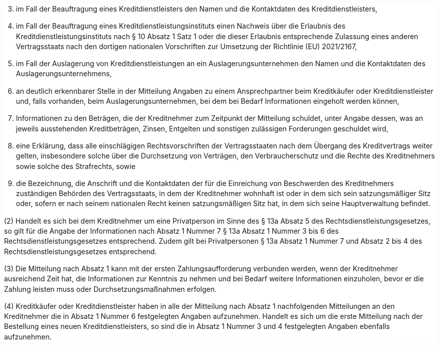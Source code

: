 
3.  im Fall der Beauftragung eines Kreditdienstleisters den Namen und die
    Kontaktdaten des Kreditdienstleisters,


4.  im Fall der Beauftragung eines Kreditdienstleistungsinstituts einen
    Nachweis über die Erlaubnis des Kreditdienstleistungsinstituts nach §
    10 Absatz 1 Satz 1 oder die dieser Erlaubnis entsprechende Zulassung
    eines anderen Vertragsstaats nach den dortigen nationalen Vorschriften
    zur Umsetzung der Richtlinie (EU) 2021/2167,


5.  im Fall der Auslagerung von Kreditdienstleistungen an ein
    Auslagerungsunternehmen den Namen und die Kontaktdaten des
    Auslagerungsunternehmens,


6.  an deutlich erkennbarer Stelle in der Mitteilung Angaben zu einem
    Ansprechpartner beim Kreditkäufer oder Kreditdienstleister und, falls
    vorhanden, beim Auslagerungsunternehmen, bei dem bei Bedarf
    Informationen eingeholt werden können,


7.  Informationen zu den Beträgen, die der Kreditnehmer zum Zeitpunkt der
    Mitteilung schuldet, unter Angabe dessen, was an jeweils ausstehenden
    Kreditbeträgen, Zinsen, Entgelten und sonstigen zulässigen Forderungen
    geschuldet wird,


8.  eine Erklärung, dass alle einschlägigen Rechtsvorschriften der
    Vertragsstaaten nach dem Übergang des Kreditvertrags weiter gelten,
    insbesondere solche über die Durchsetzung von Verträgen, den
    Verbraucherschutz und die Rechte des Kreditnehmers sowie solche des
    Strafrechts, sowie


9.  die Bezeichnung, die Anschrift und die Kontaktdaten der für die
    Einreichung von Beschwerden des Kreditnehmers zuständigen Behörden des
    Vertragsstaats, in dem der Kreditnehmer wohnhaft ist oder in dem sich
    sein satzungsmäßiger Sitz oder, sofern er nach seinem nationalen Recht
    keinen satzungsmäßigen Sitz hat, in dem sich seine Hauptverwaltung
    befindet.




(2) Handelt es sich bei dem Kreditnehmer um eine Privatperson im Sinne
des § 13a Absatz 5 des Rechtsdienstleistungsgesetzes, so gilt für die
Angabe der Informationen nach Absatz 1 Nummer 7 § 13a Absatz 1 Nummer
3 bis 6 des Rechtsdienstleistungsgesetzes entsprechend. Zudem gilt bei
Privatpersonen § 13a Absatz 1 Nummer 7 und Absatz 2 bis 4 des
Rechtsdienstleistungsgesetzes entsprechend.

(3) Die Mitteilung nach Absatz 1 kann mit der ersten
Zahlungsaufforderung verbunden werden, wenn der Kreditnehmer
ausreichend Zeit hat, die Informationen zur Kenntnis zu nehmen und bei
Bedarf weitere Informationen einzuholen, bevor er die Zahlung leisten
muss oder Durchsetzungsmaßnahmen erfolgen.

(4) Kreditkäufer oder Kreditdienstleister haben in alle der Mitteilung
nach Absatz 1 nachfolgenden Mitteilungen an den Kreditnehmer die in
Absatz 1 Nummer 6 festgelegten Angaben aufzunehmen. Handelt es sich um
die erste Mitteilung nach der Bestellung eines neuen
Kreditdienstleisters, so sind die in Absatz 1 Nummer 3 und 4
festgelegten Angaben ebenfalls aufzunehmen.

